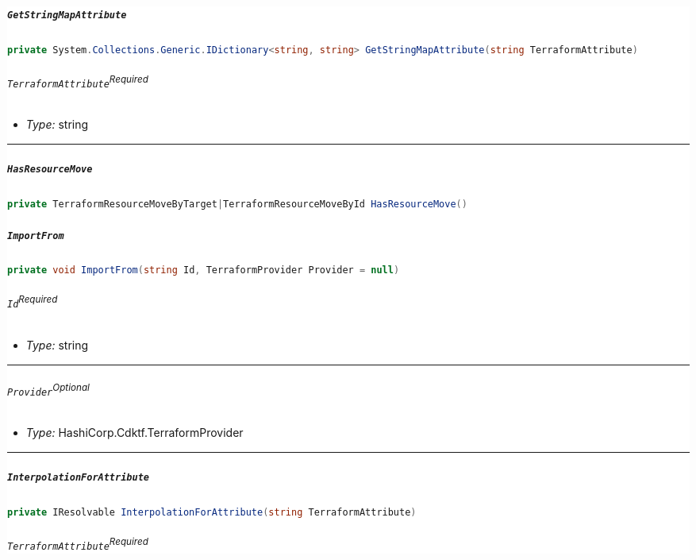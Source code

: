 ##### `GetStringMapAttribute` <a name="GetStringMapAttribute" id="@cdktf/provider-gitlab.systemHook.SystemHook.getStringMapAttribute"></a>

```csharp
private System.Collections.Generic.IDictionary<string, string> GetStringMapAttribute(string TerraformAttribute)
```

###### `TerraformAttribute`<sup>Required</sup> <a name="TerraformAttribute" id="@cdktf/provider-gitlab.systemHook.SystemHook.getStringMapAttribute.parameter.terraformAttribute"></a>

- *Type:* string

---

##### `HasResourceMove` <a name="HasResourceMove" id="@cdktf/provider-gitlab.systemHook.SystemHook.hasResourceMove"></a>

```csharp
private TerraformResourceMoveByTarget|TerraformResourceMoveById HasResourceMove()
```

##### `ImportFrom` <a name="ImportFrom" id="@cdktf/provider-gitlab.systemHook.SystemHook.importFrom"></a>

```csharp
private void ImportFrom(string Id, TerraformProvider Provider = null)
```

###### `Id`<sup>Required</sup> <a name="Id" id="@cdktf/provider-gitlab.systemHook.SystemHook.importFrom.parameter.id"></a>

- *Type:* string

---

###### `Provider`<sup>Optional</sup> <a name="Provider" id="@cdktf/provider-gitlab.systemHook.SystemHook.importFrom.parameter.provider"></a>

- *Type:* HashiCorp.Cdktf.TerraformProvider

---

##### `InterpolationForAttribute` <a name="InterpolationForAttribute" id="@cdktf/provider-gitlab.systemHook.SystemHook.interpolationForAttribute"></a>

```csharp
private IResolvable InterpolationForAttribute(string TerraformAttribute)
```

###### `TerraformAttribute`<sup>Required</sup> <a name="TerraformAttribute" id="@cdktf/provider-gitlab.systemHook.SystemHook.interpolationForAttribute.parameter.terraformAttribute"></a>
